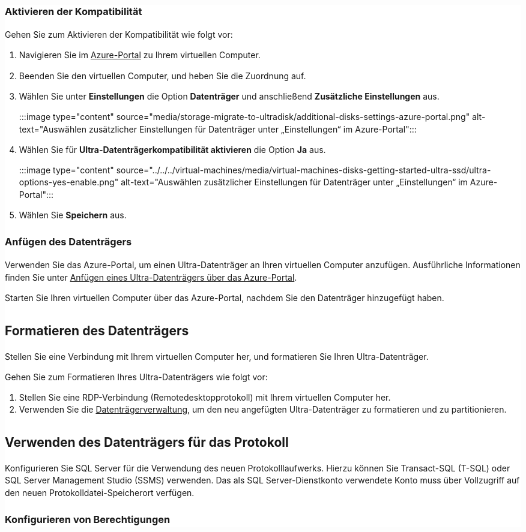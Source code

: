 ### <a name="enable-compatibility"></a>Aktivieren der Kompatibilität

Gehen Sie zum Aktivieren der Kompatibilität wie folgt vor:

1. Navigieren Sie im [Azure-Portal](https://portal.azure.com/) zu Ihrem virtuellen Computer. 
1. Beenden Sie den virtuellen Computer, und heben Sie die Zuordnung auf. 
1. Wählen Sie unter **Einstellungen** die Option **Datenträger** und anschließend **Zusätzliche Einstellungen** aus. 

   :::image type="content" source="media/storage-migrate-to-ultradisk/additional-disks-settings-azure-portal.png" alt-text="Auswählen zusätzlicher Einstellungen für Datenträger unter „Einstellungen“ im Azure-Portal":::

1. Wählen Sie für **Ultra-Datenträgerkompatibilität aktivieren** die Option **Ja** aus. 

   :::image type="content" source="../../../virtual-machines/media/virtual-machines-disks-getting-started-ultra-ssd/ultra-options-yes-enable.png" alt-text="Auswählen zusätzlicher Einstellungen für Datenträger unter „Einstellungen“ im Azure-Portal":::

1. Wählen Sie **Speichern** aus. 



### <a name="attach-disk"></a>Anfügen des Datenträgers

Verwenden Sie das Azure-Portal, um einen Ultra-Datenträger an Ihren virtuellen Computer anzufügen. Ausführliche Informationen finden Sie unter [Anfügen eines Ultra-Datenträgers über das Azure-Portal](../../../virtual-machines/disks-enable-ultra-ssd.md#attach-an-ultra-disk-using-the-azure-portal).

Starten Sie Ihren virtuellen Computer über das Azure-Portal, nachdem Sie den Datenträger hinzugefügt haben. 



## <a name="format-disk"></a>Formatieren des Datenträgers

Stellen Sie eine Verbindung mit Ihrem virtuellen Computer her, und formatieren Sie Ihren Ultra-Datenträger.  

Gehen Sie zum Formatieren Ihres Ultra-Datenträgers wie folgt vor:

1. Stellen Sie eine RDP-Verbindung (Remotedesktopprotokoll) mit Ihrem virtuellen Computer her.
1. Verwenden Sie die [Datenträgerverwaltung](/windows-server/storage/disk-management/overview-of-disk-management), um den neu angefügten Ultra-Datenträger zu formatieren und zu partitionieren. 


## <a name="use-disk-for-log"></a>Verwenden des Datenträgers für das Protokoll

Konfigurieren Sie SQL Server für die Verwendung des neuen Protokolllaufwerks. Hierzu können Sie Transact-SQL (T-SQL) oder SQL Server Management Studio (SSMS) verwenden. Das als SQL Server-Dienstkonto verwendete Konto muss über Vollzugriff auf den neuen Protokolldatei-Speicherort verfügen. 

### <a name="configure-permissions"></a>Konfigurieren von Berechtigungen
